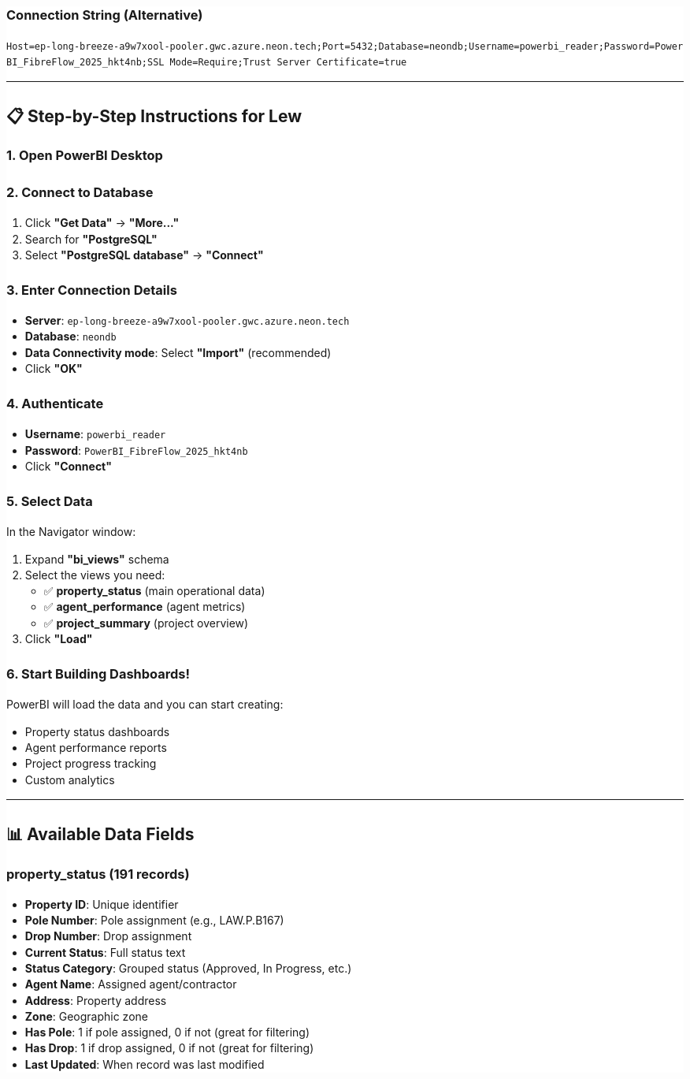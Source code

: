 ### Connection String (Alternative)
```
Host=ep-long-breeze-a9w7xool-pooler.gwc.azure.neon.tech;Port=5432;Database=neondb;Username=powerbi_reader;Password=PowerBI_FibreFlow_2025_hkt4nb;SSL Mode=Require;Trust Server Certificate=true
```

---

## 📋 Step-by-Step Instructions for Lew

### 1. Open PowerBI Desktop

### 2. Connect to Database
1. Click **"Get Data"** → **"More..."**
2. Search for **"PostgreSQL"**
3. Select **"PostgreSQL database"** → **"Connect"**

### 3. Enter Connection Details
- **Server**: `ep-long-breeze-a9w7xool-pooler.gwc.azure.neon.tech`
- **Database**: `neondb`
- **Data Connectivity mode**: Select **"Import"** (recommended)
- Click **"OK"**

### 4. Authenticate
- **Username**: `powerbi_reader`
- **Password**: `PowerBI_FibreFlow_2025_hkt4nb`
- Click **"Connect"**

### 5. Select Data
In the Navigator window:
1. Expand **"bi_views"** schema
2. Select the views you need:
   - ✅ **property_status** (main operational data)
   - ✅ **agent_performance** (agent metrics)
   - ✅ **project_summary** (project overview)
3. Click **"Load"**

### 6. Start Building Dashboards!
PowerBI will load the data and you can start creating:
- Property status dashboards
- Agent performance reports
- Project progress tracking
- Custom analytics

---

## 📊 Available Data Fields

### property_status (191 records)
- **Property ID**: Unique identifier
- **Pole Number**: Pole assignment (e.g., LAW.P.B167)
- **Drop Number**: Drop assignment
- **Current Status**: Full status text
- **Status Category**: Grouped status (Approved, In Progress, etc.)
- **Agent Name**: Assigned agent/contractor
- **Address**: Property address
- **Zone**: Geographic zone
- **Has Pole**: 1 if pole assigned, 0 if not (great for filtering)
- **Has Drop**: 1 if drop assigned, 0 if not (great for filtering)
- **Last Updated**: When record was last modified
